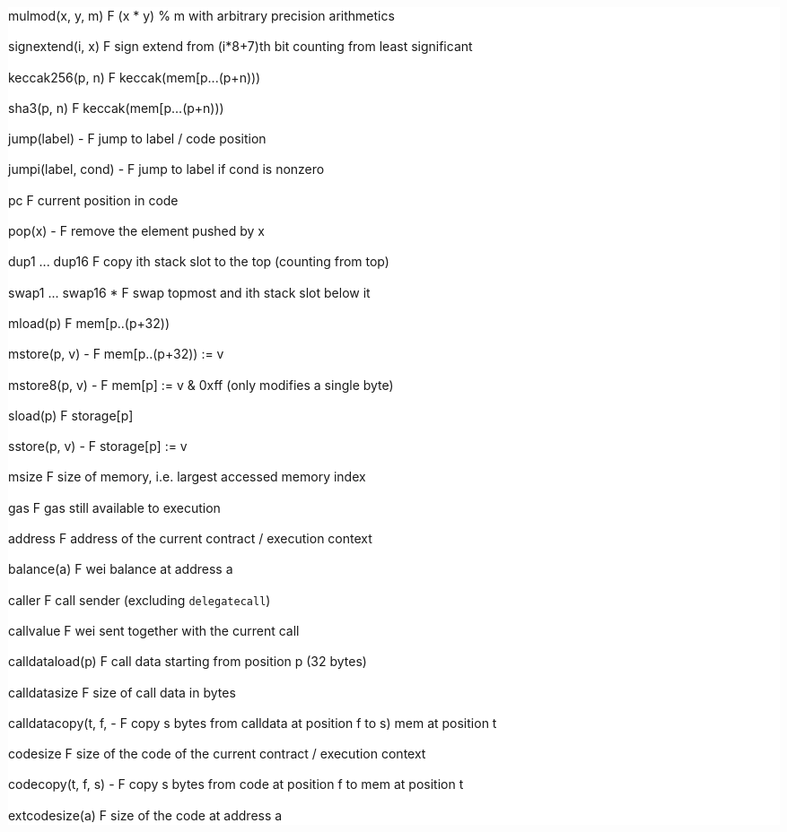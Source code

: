   mulmod(x, y, m)         F  (x \* y) % m with arbitrary precision
                             arithmetics

  signextend(i, x)        F  sign extend from (i\*8+7)th bit counting from
                             least significant

  keccak256(p, n)         F  keccak(mem[p...(p+n)))

  sha3(p, n)              F  keccak(mem[p...(p+n)))

  jump(label)        -    F  jump to label / code position

  jumpi(label, cond) -    F  jump to label if cond is nonzero

  pc                      F  current position in code

  pop(x)             -    F  remove the element pushed by x

  dup1 ... dup16          F  copy ith stack slot to the top (counting from
                             top)

  swap1 ... swap16   \*   F  swap topmost and ith stack slot below it

  mload(p)                F  mem[p..(p+32))

  mstore(p, v)       -    F  mem[p..(p+32)) := v

  mstore8(p, v)      -    F  mem[p] := v & 0xff (only modifies a single
                             byte)

  sload(p)                F  storage[p]

  sstore(p, v)       -    F  storage[p] := v

  msize                   F  size of memory, i.e. largest accessed memory
                             index

  gas                     F  gas still available to execution

  address                 F  address of the current contract / execution
                             context

  balance(a)              F  wei balance at address a

  caller                  F  call sender (excluding `delegatecall`)

  callvalue               F  wei sent together with the current call

  calldataload(p)         F  call data starting from position p (32 bytes)

  calldatasize            F  size of call data in bytes

  calldatacopy(t, f, -    F  copy s bytes from calldata at position f to
  s)                         mem at position t

  codesize                F  size of the code of the current contract /
                             execution context

  codecopy(t, f, s)  -    F  copy s bytes from code at position f to mem at
                             position t

  extcodesize(a)          F  size of the code at address a
